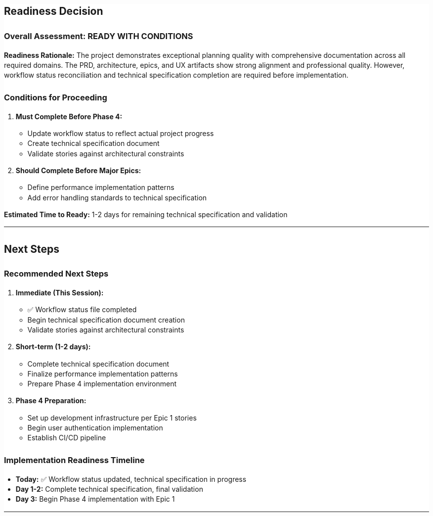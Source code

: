 
## Readiness Decision

### Overall Assessment: READY WITH CONDITIONS

**Readiness Rationale:**
The project demonstrates exceptional planning quality with comprehensive documentation across all required domains. The PRD, architecture, epics, and UX artifacts show strong alignment and professional quality. However, workflow status reconciliation and technical specification completion are required before implementation.

### Conditions for Proceeding

1. **Must Complete Before Phase 4:**
   - Update workflow status to reflect actual project progress
   - Create technical specification document
   - Validate stories against architectural constraints

2. **Should Complete Before Major Epics:**
   - Define performance implementation patterns
   - Add error handling standards to technical specification

**Estimated Time to Ready:** 1-2 days for remaining technical specification and validation

---

## Next Steps

### Recommended Next Steps

1. **Immediate (This Session):**
   - ✅ Workflow status file completed
   - Begin technical specification document creation
   - Validate stories against architectural constraints

2. **Short-term (1-2 days):**
   - Complete technical specification document
   - Finalize performance implementation patterns
   - Prepare Phase 4 implementation environment

3. **Phase 4 Preparation:**
   - Set up development infrastructure per Epic 1 stories
   - Begin user authentication implementation
   - Establish CI/CD pipeline

### Implementation Readiness Timeline

- **Today:** ✅ Workflow status updated, technical specification in progress
- **Day 1-2:** Complete technical specification, final validation
- **Day 3:** Begin Phase 4 implementation with Epic 1

---
